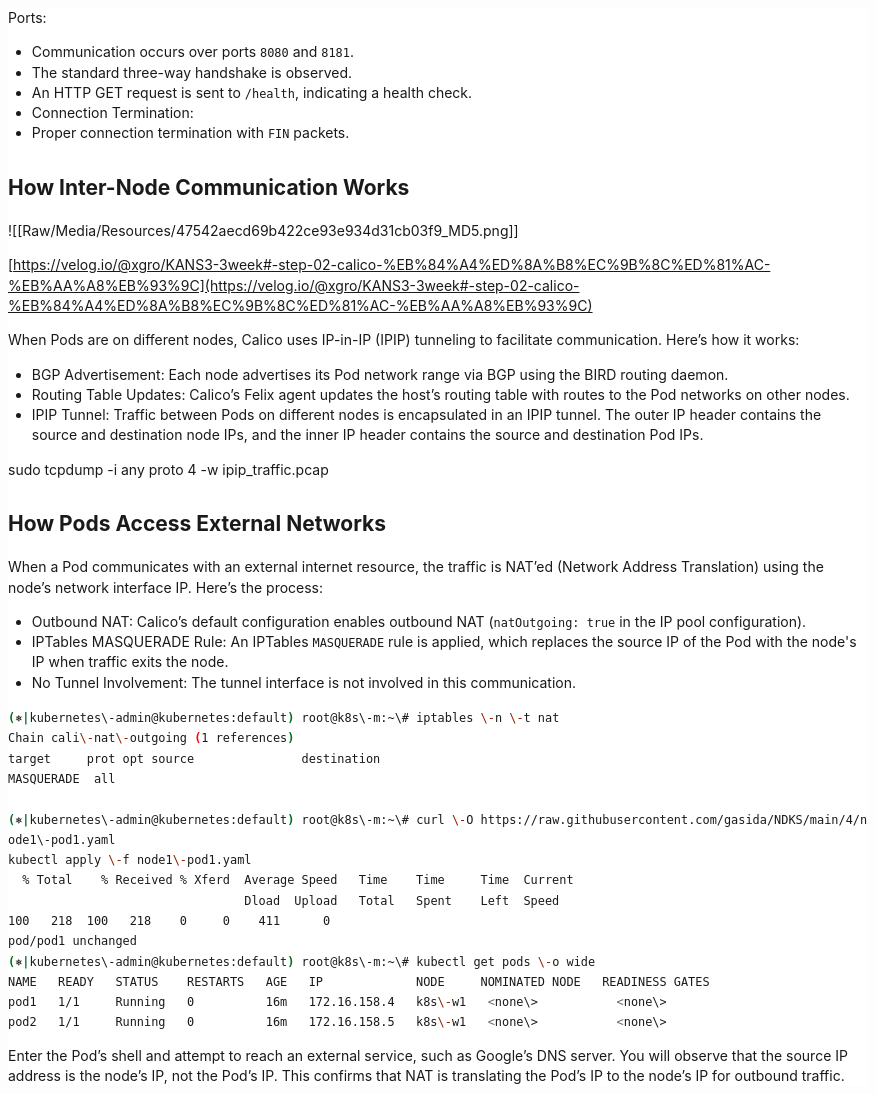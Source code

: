 Ports:

-   Communication occurs over ports `8080` and `8181`.
-   The standard three-way handshake is observed.
-   An HTTP GET request is sent to `/health`, indicating a health check.
-   Connection Termination:
-   Proper connection termination with `FIN` packets.

## How Inter-Node Communication Works

![[Raw/Media/Resources/47542aecd69b422ce93e934d31cb03f9_MD5.png]]

[https://velog.io/@xgro/KANS3-3week#-step-02-calico-%EB%84%A4%ED%8A%B8%EC%9B%8C%ED%81%AC-%EB%AA%A8%EB%93%9C](https://velog.io/@xgro/KANS3-3week#-step-02-calico-%EB%84%A4%ED%8A%B8%EC%9B%8C%ED%81%AC-%EB%AA%A8%EB%93%9C)

When Pods are on different nodes, Calico uses IP-in-IP (IPIP) tunneling to facilitate communication. Here’s how it works:

-   BGP Advertisement: Each node advertises its Pod network range via BGP using the BIRD routing daemon.
-   Routing Table Updates: Calico’s Felix agent updates the host’s routing table with routes to the Pod networks on other nodes.
-   IPIP Tunnel: Traffic between Pods on different nodes is encapsulated in an IPIP tunnel. The outer IP header contains the source and destination node IPs, and the inner IP header contains the source and destination Pod IPs.

sudo tcpdump -i any proto 4 -w ipip\_traffic.pcap

## How Pods Access External Networks

When a Pod communicates with an external internet resource, the traffic is NAT’ed (Network Address Translation) using the node’s network interface IP. Here’s the process:

-   Outbound NAT: Calico’s default configuration enables outbound NAT (`natOutgoing: true` in the IP pool configuration).
-   IPTables MASQUERADE Rule: An IPTables `MASQUERADE` rule is applied, which replaces the source IP of the Pod with the node's IP when traffic exits the node.
-   No Tunnel Involvement: The tunnel interface is not involved in this communication.

```sh
(⎈|kubernetes\-admin@kubernetes:default) root@k8s\-m:~\# iptables \-n \-t nat   
Chain cali\-nat\-outgoing (1 references)  
target     prot opt source               destination  
MASQUERADE  all  

(⎈|kubernetes\-admin@kubernetes:default) root@k8s\-m:~\# curl \-O https://raw.githubusercontent.com/gasida/NDKS/main/4/node1\-pod1.yaml  
kubectl apply \-f node1\-pod1.yaml  
  % Total    % Received % Xferd  Average Speed   Time    Time     Time  Current  
                                 Dload  Upload   Total   Spent    Left  Speed  
100   218  100   218    0     0    411      0   
pod/pod1 unchanged  
(⎈|kubernetes\-admin@kubernetes:default) root@k8s\-m:~\# kubectl get pods \-o wide  
NAME   READY   STATUS    RESTARTS   AGE   IP             NODE     NOMINATED NODE   READINESS GATES  
pod1   1/1     Running   0          16m   172.16.158.4   k8s\-w1   <none\>           <none\>  
pod2   1/1     Running   0          16m   172.16.158.5   k8s\-w1   <none\>           <none\>
```
Enter the Pod’s shell and attempt to reach an external service, such as Google’s DNS server. You will observe that the source IP address is the node’s IP, not the Pod’s IP. This confirms that NAT is translating the Pod’s IP to the node’s IP for outbound traffic.
